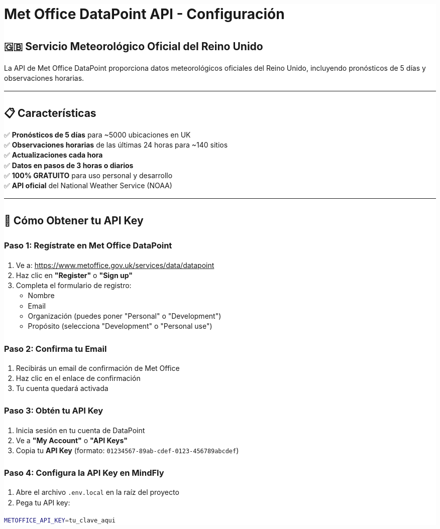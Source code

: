 # Met Office DataPoint API - Configuración

## 🇬🇧 Servicio Meteorológico Oficial del Reino Unido

La API de Met Office DataPoint proporciona datos meteorológicos oficiales del Reino Unido, incluyendo pronósticos de 5 días y observaciones horarias.

---

## 📋 Características

✅ **Pronósticos de 5 días** para ~5000 ubicaciones en UK  
✅ **Observaciones horarias** de las últimas 24 horas para ~140 sitios  
✅ **Actualizaciones cada hora**  
✅ **Datos en pasos de 3 horas o diarios**  
✅ **100% GRATUITO** para uso personal y desarrollo  
✅ **API oficial** del National Weather Service (NOAA)  

---

## 🔑 Cómo Obtener tu API Key

### Paso 1: Regístrate en Met Office DataPoint

1. Ve a: https://www.metoffice.gov.uk/services/data/datapoint
2. Haz clic en **"Register"** o **"Sign up"**
3. Completa el formulario de registro:
   - Nombre
   - Email
   - Organización (puedes poner "Personal" o "Development")
   - Propósito (selecciona "Development" o "Personal use")

### Paso 2: Confirma tu Email

1. Recibirás un email de confirmación de Met Office
2. Haz clic en el enlace de confirmación
3. Tu cuenta quedará activada

### Paso 3: Obtén tu API Key

1. Inicia sesión en tu cuenta de DataPoint
2. Ve a **"My Account"** o **"API Keys"**
3. Copia tu **API Key** (formato: `01234567-89ab-cdef-0123-456789abcdef`)

### Paso 4: Configura la API Key en MindFly

1. Abre el archivo `.env.local` en la raíz del proyecto
2. Pega tu API key:

```bash
METOFFICE_API_KEY=tu_clave_aqui
```
